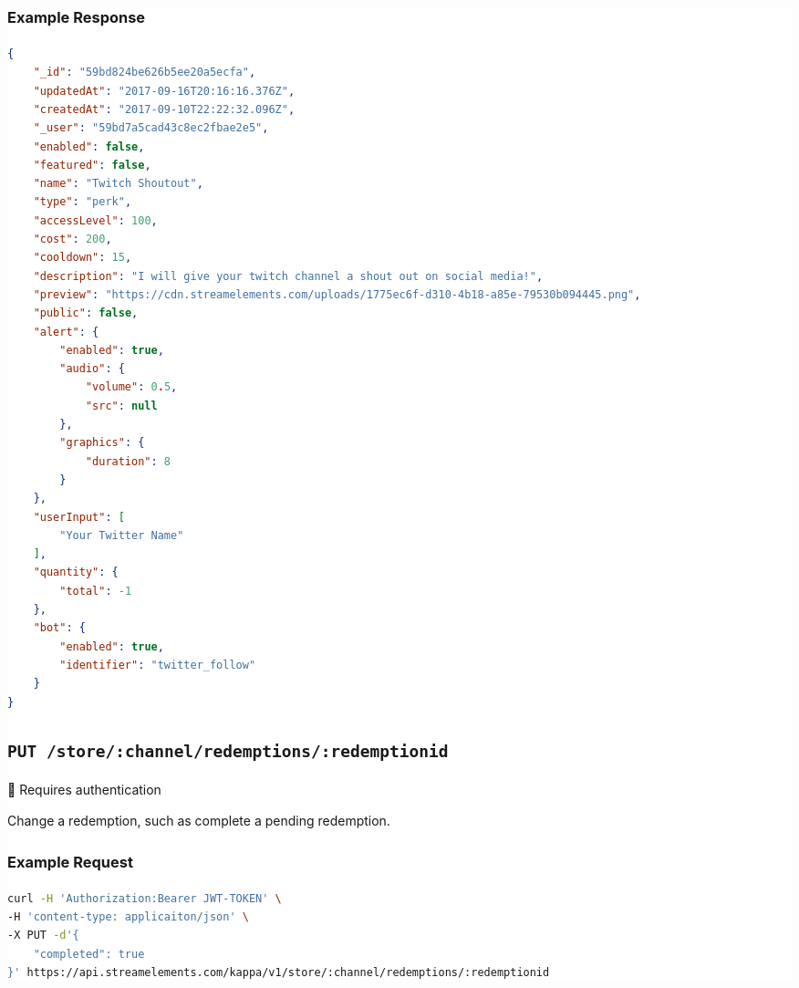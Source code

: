 

### Example Response

```json
{
    "_id": "59bd824be626b5ee20a5ecfa",
    "updatedAt": "2017-09-16T20:16:16.376Z",
    "createdAt": "2017-09-10T22:22:32.096Z",
    "_user": "59bd7a5cad43c8ec2fbae2e5",
    "enabled": false,
    "featured": false,
    "name": "Twitch Shoutout",
    "type": "perk",
    "accessLevel": 100,
    "cost": 200,
    "cooldown": 15,
    "description": "I will give your twitch channel a shout out on social media!",
    "preview": "https://cdn.streamelements.com/uploads/1775ec6f-d310-4b18-a85e-79530b094445.png",
    "public": false,
    "alert": {
        "enabled": true,
        "audio": {
            "volume": 0.5,
            "src": null
        },
        "graphics": {
            "duration": 8
        }
    },
    "userInput": [
        "Your Twitter Name"
    ],
    "quantity": {
        "total": -1
    },
    "bot": {
        "enabled": true,
        "identifier": "twitter_follow"
    }
}
```


## `PUT /store/:channel/redemptions/:redemptionid`
:key: Requires authentication  

Change a redemption, such as complete a pending redemption.


### Example Request  
```bash
curl -H 'Authorization:Bearer JWT-TOKEN' \
-H 'content-type: applicaiton/json' \
-X PUT -d'{
	"completed": true
}' https://api.streamelements.com/kappa/v1/store/:channel/redemptions/:redemptionid
```
